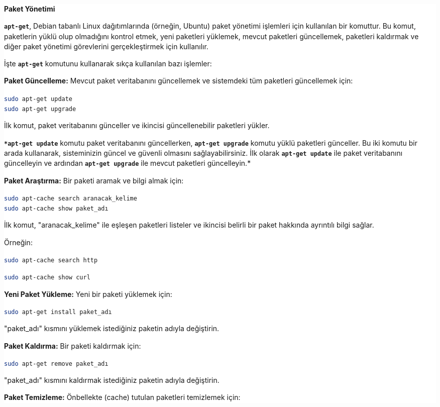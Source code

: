 
**Paket Yönetimi** 

**`apt-get`**, Debian tabanlı Linux dağıtımlarında (örneğin, Ubuntu) paket yönetimi işlemleri için kullanılan bir komuttur. Bu komut, paketlerin yüklü olup olmadığını kontrol etmek, yeni paketleri yüklemek, mevcut paketleri güncellemek, paketleri kaldırmak ve diğer paket yönetimi görevlerini gerçekleştirmek için kullanılır.

İşte **`apt-get`** komutunu kullanarak sıkça kullanılan bazı işlemler:

**Paket Güncelleme:** Mevcut paket veritabanını güncellemek ve sistemdeki tüm paketleri güncellemek için:

```bash
sudo apt-get update
sudo apt-get upgrade
```

İlk komut, paket veritabanını günceller ve ikincisi güncellenebilir paketleri yükler.

**`*apt-get update`** komutu paket veritabanını güncellerken, **`apt-get upgrade`** komutu yüklü paketleri günceller. Bu iki komutu bir arada kullanarak, sisteminizin güncel ve güvenli olmasını sağlayabilirsiniz. İlk olarak **`apt-get update`** ile paket veritabanını güncelleyin ve ardından **`apt-get upgrade`** ile mevcut paketleri güncelleyin.*

**Paket Araştırma:** Bir paketi aramak ve bilgi almak için:

```bash
sudo apt-cache search aranacak_kelime
sudo apt-cache show paket_adı
```

İlk komut, "aranacak_kelime" ile eşleşen paketleri listeler ve ikincisi belirli bir paket hakkında ayrıntılı bilgi sağlar.

Örneğin:

```bash
sudo apt-cache search http
```

```bash
sudo apt-cache show curl
```

**Yeni Paket Yükleme:** Yeni bir paketi yüklemek için:

```bash
sudo apt-get install paket_adı
```

"paket_adı" kısmını yüklemek istediğiniz paketin adıyla değiştirin.

**Paket Kaldırma:** Bir paketi kaldırmak için:

```bash
sudo apt-get remove paket_adı
```

"paket_adı" kısmını kaldırmak istediğiniz paketin adıyla değiştirin.

**Paket Temizleme:** Önbellekte (cache) tutulan paketleri temizlemek için:
